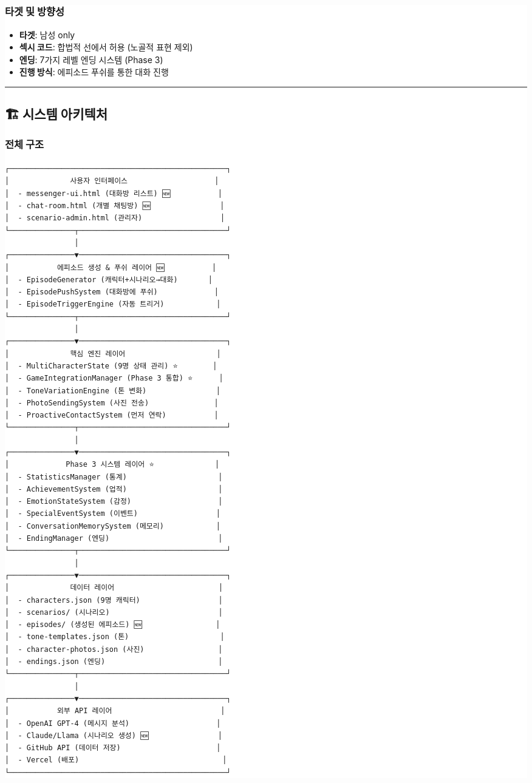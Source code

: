 ### 타겟 및 방향성
- **타겟**: 남성 only
- **섹시 코드**: 합법적 선에서 허용 (노골적 표현 제외)
- **엔딩**: 7가지 레벨 엔딩 시스템 (Phase 3)
- **진행 방식**: 에피소드 푸쉬를 통한 대화 진행

---

## 🏗️ 시스템 아키텍처

### 전체 구조
```
┌──────────────────────────────────────────────────┐
│              사용자 인터페이스                    │
│  - messenger-ui.html (대화방 리스트) 🆕           │
│  - chat-room.html (개별 채팅방) 🆕                │
│  - scenario-admin.html (관리자)                  │
└───────────────┬──────────────────────────────────┘
                │
┌───────────────▼──────────────────────────────────┐
│           에피소드 생성 & 푸쉬 레이어 🆕           │
│  - EpisodeGenerator (캐릭터+시나리오→대화)       │
│  - EpisodePushSystem (대화방에 푸쉬)             │
│  - EpisodeTriggerEngine (자동 트리거)            │
└───────────────┬──────────────────────────────────┘
                │
┌───────────────▼──────────────────────────────────┐
│              핵심 엔진 레이어                     │
│  - MultiCharacterState (9명 상태 관리) ⭐        │
│  - GameIntegrationManager (Phase 3 통합) ⭐      │
│  - ToneVariationEngine (톤 변화)                │
│  - PhotoSendingSystem (사진 전송)               │
│  - ProactiveContactSystem (먼저 연락)           │
└───────────────┬──────────────────────────────────┘
                │
┌───────────────▼──────────────────────────────────┐
│             Phase 3 시스템 레이어 ⭐              │
│  - StatisticsManager (통계)                     │
│  - AchievementSystem (업적)                     │
│  - EmotionStateSystem (감정)                    │
│  - SpecialEventSystem (이벤트)                  │
│  - ConversationMemorySystem (메모리)            │
│  - EndingManager (엔딩)                         │
└───────────────┬──────────────────────────────────┘
                │
┌───────────────▼──────────────────────────────────┐
│              데이터 레이어                        │
│  - characters.json (9명 캐릭터)                  │
│  - scenarios/ (시나리오)                         │
│  - episodes/ (생성된 에피소드) 🆕                 │
│  - tone-templates.json (톤)                     │
│  - character-photos.json (사진)                 │
│  - endings.json (엔딩)                          │
└───────────────┬──────────────────────────────────┘
                │
┌───────────────▼──────────────────────────────────┐
│           외부 API 레이어                         │
│  - OpenAI GPT-4 (메시지 분석)                    │
│  - Claude/Llama (시나리오 생성) 🆕                │
│  - GitHub API (데이터 저장)                      │
│  - Vercel (배포)                                 │
└──────────────────────────────────────────────────┘
```